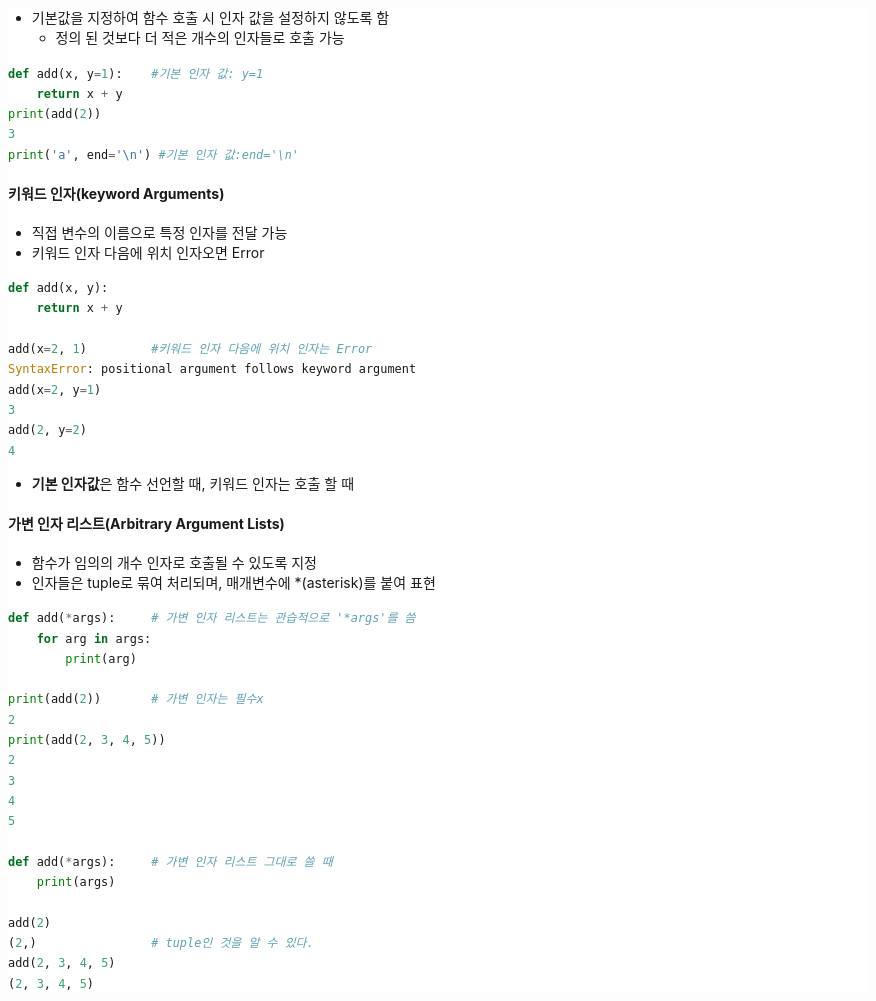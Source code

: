 - 기본값을 지정하여 함수 호출 시 인자 값을 설정하지 않도록 함
  - 정의 된 것보다 더 적은 개수의 인자들로 호출 가능

```python
def add(x, y=1):	#기본 인자 값: y=1
    return x + y
print(add(2))
3
print('a', end='\n') #기본 인자 값:end='\n'
```



#### 키워드 인자(keyword Arguments)

- 직접 변수의 이름으로 특정 인자를 전달 가능
- 키워드 인자 다음에 위치 인자오면 Error

```python
def add(x, y):
    return x + y

add(x=2, 1)			#키워드 인자 다음에 위치 인자는 Error
SyntaxError: positional argument follows keyword argument
add(x=2, y=1)
3
add(2, y=2)
4
```

- **기본 인자값**은 함수 선언할 때, 키워드 인자는 호출 할 때



#### 가변 인자 리스트(Arbitrary Argument Lists)

- 함수가 임의의 개수 인자로 호출될 수 있도록 지정
- 인자들은 tuple로 묶여 처리되며, 매개변수에 *(asterisk)를 붙여 표현

```python
def add(*args):		# 가변 인자 리스트는 관습적으로 '*args'를 씀
    for arg in args:
        print(arg)
        
print(add(2))		# 가변 인자는 필수x
2
print(add(2, 3, 4, 5))
2
3
4
5

def add(*args):		# 가변 인자 리스트 그대로 쓸 때
    print(args)
        
add(2)
(2,)				# tuple인 것을 알 수 있다.
add(2, 3, 4, 5)
(2, 3, 4, 5)
```
